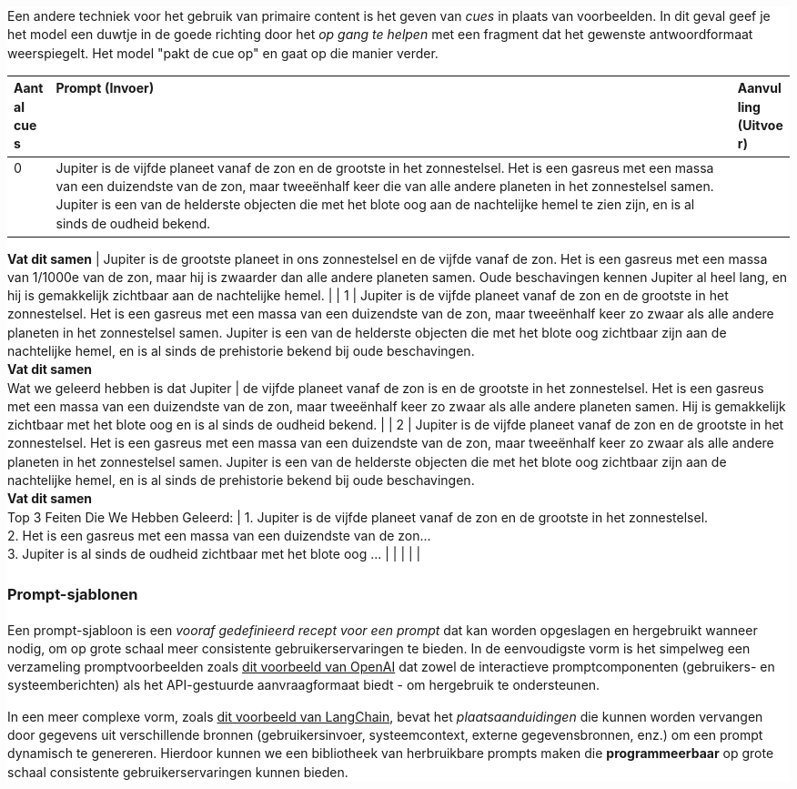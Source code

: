 Een andere techniek voor het gebruik van primaire content is het geven van _cues_ in plaats van voorbeelden. In dit geval geef je het model een duwtje in de goede richting door het _op gang te helpen_ met een fragment dat het gewenste antwoordformaat weerspiegelt. Het model "pakt de cue op" en gaat op die manier verder.

| Aantal cues  | Prompt (Invoer)                                                                                                                                                                                                                                                                                                                                                                                                                                               | Aanvulling (Uitvoer)                                                                                                                                                                                                                                                                                       |
| :----------- | :----------------------------------------------------------------------------------------------------------------------------------------------------------------------------------------------------------------------------------------------------------------------------------------------------------------------------------------------------------------------------------------------------------------------------------------------------------- | :-------------------------------------------------------------------------------------------------------------------------------------------------------------------------------------------------------------------------------------------------------------------------------------------------------- |
| 0            | Jupiter is de vijfde planeet vanaf de zon en de grootste in het zonnestelsel. Het is een gasreus met een massa van een duizendste van de zon, maar tweeënhalf keer die van alle andere planeten in het zonnestelsel samen. Jupiter is een van de helderste objecten die met het blote oog aan de nachtelijke hemel te zien zijn, en is al sinds de oudheid bekend.

**Vat dit samen**                                       | Jupiter is de grootste planeet in ons zonnestelsel en de vijfde vanaf de zon. Het is een gasreus met een massa van 1/1000e van de zon, maar hij is zwaarder dan alle andere planeten samen. Oude beschavingen kennen Jupiter al heel lang, en hij is gemakkelijk zichtbaar aan de nachtelijke hemel. |
| 1              | Jupiter is de vijfde planeet vanaf de zon en de grootste in het zonnestelsel. Het is een gasreus met een massa van een duizendste van de zon, maar tweeënhalf keer zo zwaar als alle andere planeten in het zonnestelsel samen. Jupiter is een van de helderste objecten die met het blote oog zichtbaar zijn aan de nachtelijke hemel, en is al sinds de prehistorie bekend bij oude beschavingen. <br/>**Vat dit samen** <br/> Wat we geleerd hebben is dat Jupiter | de vijfde planeet vanaf de zon is en de grootste in het zonnestelsel. Het is een gasreus met een massa van een duizendste van de zon, maar tweeënhalf keer zo zwaar als alle andere planeten samen. Hij is gemakkelijk zichtbaar met het blote oog en is al sinds de oudheid bekend.                        |
| 2              | Jupiter is de vijfde planeet vanaf de zon en de grootste in het zonnestelsel. Het is een gasreus met een massa van een duizendste van de zon, maar tweeënhalf keer zo zwaar als alle andere planeten in het zonnestelsel samen. Jupiter is een van de helderste objecten die met het blote oog zichtbaar zijn aan de nachtelijke hemel, en is al sinds de prehistorie bekend bij oude beschavingen. <br/>**Vat dit samen** <br/> Top 3 Feiten Die We Hebben Geleerd:         | 1. Jupiter is de vijfde planeet vanaf de zon en de grootste in het zonnestelsel. <br/> 2. Het is een gasreus met een massa van een duizendste van de zon...<br/> 3. Jupiter is al sinds de oudheid zichtbaar met het blote oog ...                                                                       |
|                |                                                                                                                                                                                                                                                                                                                                                                                                                                                              |                                                                                                                                                                                                                                                                                                           |

### Prompt-sjablonen

Een prompt-sjabloon is een _vooraf gedefinieerd recept voor een prompt_ dat kan worden opgeslagen en hergebruikt wanneer nodig, om op grote schaal meer consistente gebruikerservaringen te bieden. In de eenvoudigste vorm is het simpelweg een verzameling promptvoorbeelden zoals [dit voorbeeld van OpenAI](https://platform.openai.com/examples?WT.mc_id=academic-105485-koreyst) dat zowel de interactieve promptcomponenten (gebruikers- en systeemberichten) als het API-gestuurde aanvraagformaat biedt - om hergebruik te ondersteunen.

In een meer complexe vorm, zoals [dit voorbeeld van LangChain](https://python.langchain.com/docs/concepts/prompt_templates/?WT.mc_id=academic-105485-koreyst), bevat het _plaatsaanduidingen_ die kunnen worden vervangen door gegevens uit verschillende bronnen (gebruikersinvoer, systeemcontext, externe gegevensbronnen, enz.) om een prompt dynamisch te genereren. Hierdoor kunnen we een bibliotheek van herbruikbare prompts maken die **programmeerbaar** op grote schaal consistente gebruikerservaringen kunnen bieden.
